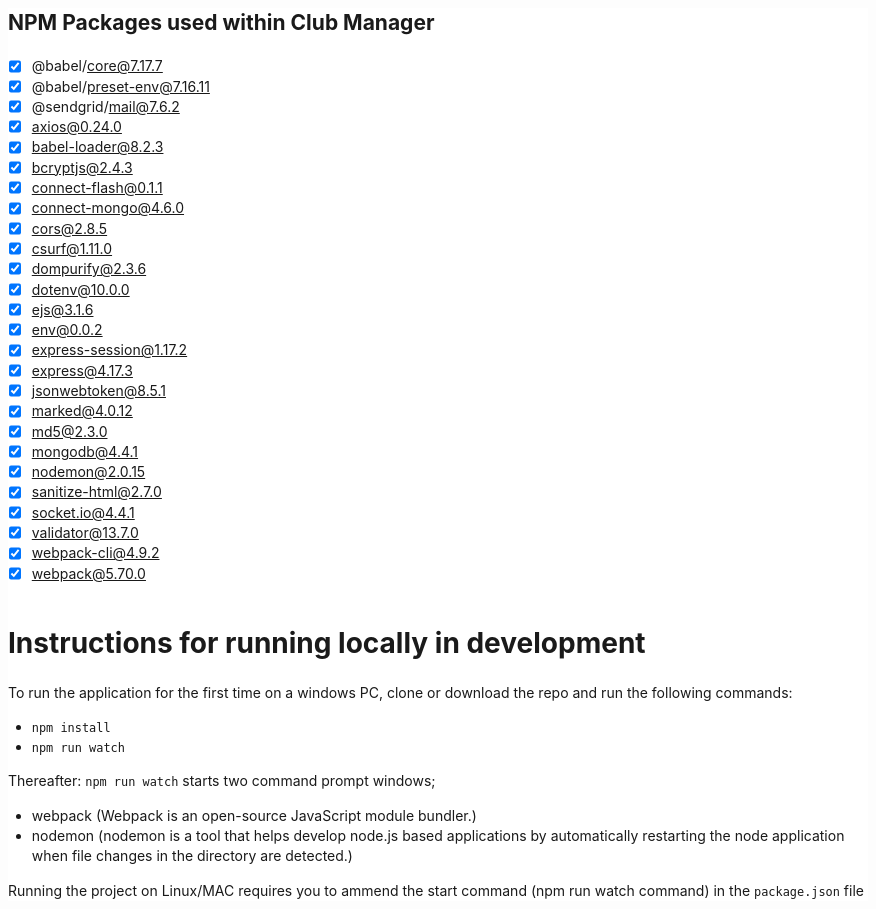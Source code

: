 ## NPM Packages used within Club Manager

- [x] @babel/core@7.17.7
- [x] @babel/preset-env@7.16.11
- [x] @sendgrid/mail@7.6.2
- [x] axios@0.24.0
- [x] babel-loader@8.2.3
- [x] bcryptjs@2.4.3
- [x] connect-flash@0.1.1
- [x] connect-mongo@4.6.0
- [x] cors@2.8.5
- [x] csurf@1.11.0
- [x] dompurify@2.3.6
- [x] dotenv@10.0.0
- [x] ejs@3.1.6
- [x] env@0.0.2
- [x] express-session@1.17.2
- [x] express@4.17.3
- [x] jsonwebtoken@8.5.1
- [x] marked@4.0.12
- [x] md5@2.3.0
- [x] mongodb@4.4.1
- [x] nodemon@2.0.15
- [x] sanitize-html@2.7.0
- [x] socket.io@4.4.1
- [x] validator@13.7.0
- [x] webpack-cli@4.9.2
- [x] webpack@5.70.0

# Instructions for running locally in development

To run the application for the first time on a windows PC, clone or download the repo and run the following commands:

- `npm install`
- `npm run watch`

Thereafter:
`npm run watch` starts two command prompt windows;

- webpack (Webpack is an open-source JavaScript module bundler.)
- nodemon (nodemon is a tool that helps develop node.js based applications by automatically restarting the node application when file changes in the directory are detected.)

Running the project on Linux/MAC requires you to ammend the start command (npm run watch command) in the `package.json` file

<p align="center">